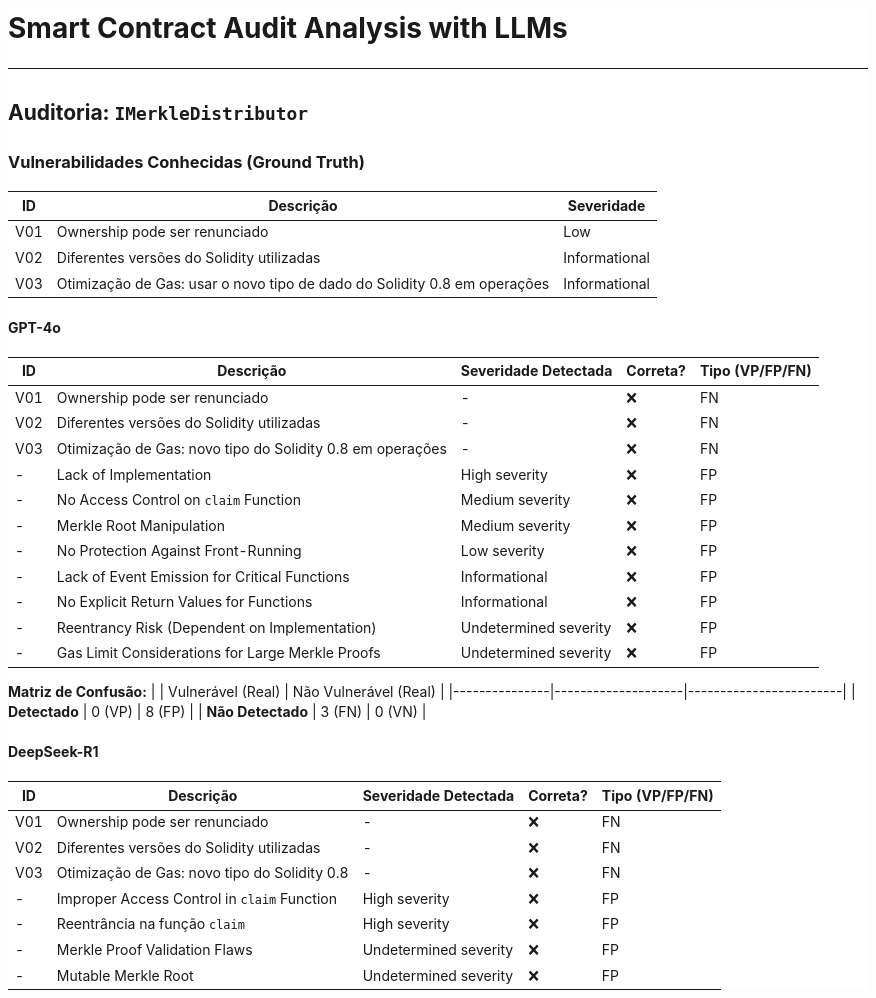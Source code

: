 # Smart Contract Audit Analysis with LLMs

---

## Auditoria: `IMerkleDistributor`

### Vulnerabilidades Conhecidas (Ground Truth)
| ID  | Descrição                                                      | Severidade           |
|-----|----------------------------------------------------------------|----------------------|
| V01 | Ownership pode ser renunciado                                  | Low                 |
| V02 | Diferentes versões do Solidity utilizadas                      | Informational       |
| V03 | Otimização de Gas: usar o novo tipo de dado do Solidity 0.8 em operações | Informational       |

#### GPT-4o

| ID  | Descrição                                                      | Severidade Detectada         | Correta? | Tipo (VP/FP/FN)                    |
|-----|----------------------------------------------------------------|------------------------------|----------|------------------------------------|
| V01 | Ownership pode ser renunciado                                  | -                            | ❌       | FN                                 |
| V02 | Diferentes versões do Solidity utilizadas                      | -                            | ❌       | FN                                 |
| V03 | Otimização de Gas: novo tipo do Solidity 0.8 em operações      | -                            | ❌       | FN                                 |
|  -  | Lack of Implementation                                         | High severity                | ❌       | FP                                 |
|  -  | No Access Control on `claim` Function                          | Medium severity              | ❌       | FP                                 |
|  -  | Merkle Root Manipulation                                       | Medium severity              | ❌       | FP                                 |
|  -  | No Protection Against Front-Running                            | Low severity                 | ❌       | FP                                 |
|  -  | Lack of Event Emission for Critical Functions                  | Informational                | ❌       | FP                                 |
|  -  | No Explicit Return Values for Functions                        | Informational                | ❌       | FP                                 |
|  -  | Reentrancy Risk (Dependent on Implementation)                 | Undetermined severity        | ❌       | FP                                 |
|  -  | Gas Limit Considerations for Large Merkle Proofs              | Undetermined severity        | ❌       | FP                                 |

**Matriz de Confusão:**
|               | Vulnerável (Real) | Não Vulnerável (Real) |
|---------------|--------------------|------------------------|
| **Detectado** | 0 (VP)             | 8 (FP)                 |
| **Não Detectado** | 3 (FN)         | 0 (VN)                 |

#### DeepSeek-R1

| ID  | Descrição                                                | Severidade Detectada     | Correta? | Tipo (VP/FP/FN)                 |
|-----|----------------------------------------------------------|---------------------------|----------|----------------------------------|
| V01 | Ownership pode ser renunciado                            | -                         | ❌       | FN                               |
| V02 | Diferentes versões do Solidity utilizadas                | -                         | ❌       | FN                               |
| V03 | Otimização de Gas: novo tipo do Solidity 0.8             | -                         | ❌       | FN                               |
|  -  | Improper Access Control in `claim` Function              | High severity             | ❌       | FP                               |
|  -  | Reentrância na função `claim`                            | High severity             | ❌       | FP    |
|  -  | Merkle Proof Validation Flaws                            | Undetermined severity     | ❌       | FP                               |
|  -  | Mutable Merkle Root                                      | Undetermined severity     | ❌       | FP                               |